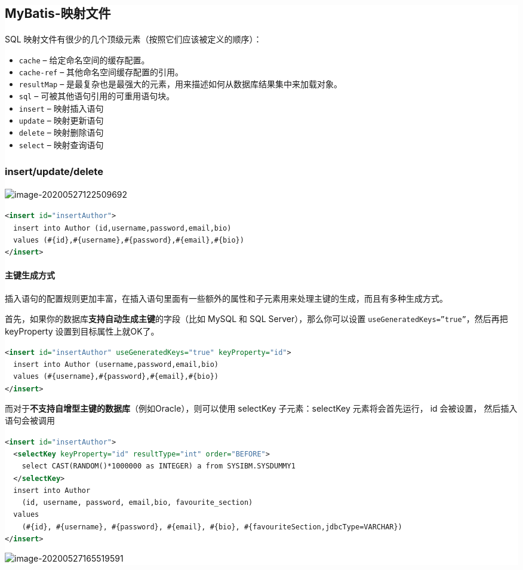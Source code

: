 ## MyBatis-映射文件  

SQL 映射文件有很少的几个顶级元素（按照它们应该被定义的顺序）：

- `cache` – 给定命名空间的缓存配置。
- `cache-ref` – 其他命名空间缓存配置的引用。
- `resultMap` – 是最复杂也是最强大的元素，用来描述如何从数据库结果集中来加载对象。
- `sql` – 可被其他语句引用的可重用语句块。
- `insert` – 映射插入语句
- `update` – 映射更新语句
- `delete` – 映射删除语句
- `select` – 映射查询语句



### insert/update/delete  

![image-20200527122509692](Mybatis映射文件.assets/image-20200527122509692.png)

```xml
<insert id="insertAuthor">
  insert into Author (id,username,password,email,bio)
  values (#{id},#{username},#{password},#{email},#{bio})
</insert>
```



#### 主键生成方式  

插入语句的配置规则更加丰富，在插入语句里面有一些额外的属性和子元素用来处理主键的生成，而且有多种生成方式。

首先，如果你的数据库**支持自动生成主键**的字段（比如 MySQL 和 SQL Server），那么你可以设置 `useGeneratedKeys=”true”`，然后再把 keyProperty 设置到目标属性上就OK了。

```xml
<insert id="insertAuthor" useGeneratedKeys="true" keyProperty="id">
  insert into Author (username,password,email,bio)
  values (#{username},#{password},#{email},#{bio})
</insert>
```

而对于**不支持自增型主键的数据库**（例如Oracle），则可以使用 selectKey 子元素：selectKey 元素将会首先运行， id 会被设置， 然后插入语句会被调用  

```xml
<insert id="insertAuthor">
  <selectKey keyProperty="id" resultType="int" order="BEFORE">
    select CAST(RANDOM()*1000000 as INTEGER) a from SYSIBM.SYSDUMMY1
  </selectKey>
  insert into Author
    (id, username, password, email,bio, favourite_section)
  values
    (#{id}, #{username}, #{password}, #{email}, #{bio}, #{favouriteSection,jdbcType=VARCHAR})
</insert>
```

![image-20200527165519591](Mybatis映射文件.assets/image-20200527165519591.png)

